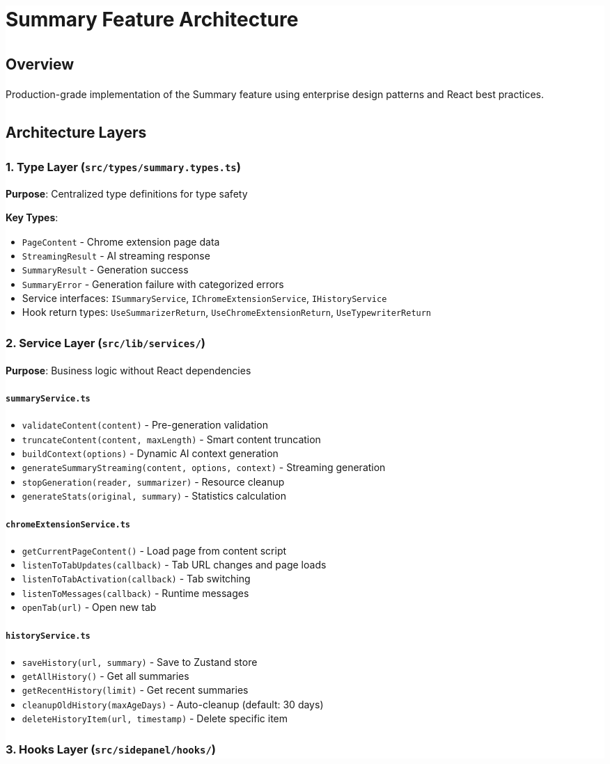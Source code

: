 # Summary Feature Architecture

## Overview

Production-grade implementation of the Summary feature using enterprise design patterns and React best practices.

## Architecture Layers

### 1. Type Layer (`src/types/summary.types.ts`)

**Purpose**: Centralized type definitions for type safety

**Key Types**:

- `PageContent` - Chrome extension page data
- `StreamingResult` - AI streaming response
- `SummaryResult` - Generation success
- `SummaryError` - Generation failure with categorized errors
- Service interfaces: `ISummaryService`, `IChromeExtensionService`, `IHistoryService`
- Hook return types: `UseSummarizerReturn`, `UseChromeExtensionReturn`, `UseTypewriterReturn`

### 2. Service Layer (`src/lib/services/`)

**Purpose**: Business logic without React dependencies

#### `summaryService.ts`

- `validateContent(content)` - Pre-generation validation
- `truncateContent(content, maxLength)` - Smart content truncation
- `buildContext(options)` - Dynamic AI context generation
- `generateSummaryStreaming(content, options, context)` - Streaming generation
- `stopGeneration(reader, summarizer)` - Resource cleanup
- `generateStats(original, summary)` - Statistics calculation

#### `chromeExtensionService.ts`

- `getCurrentPageContent()` - Load page from content script
- `listenToTabUpdates(callback)` - Tab URL changes and page loads
- `listenToTabActivation(callback)` - Tab switching
- `listenToMessages(callback)` - Runtime messages
- `openTab(url)` - Open new tab

#### `historyService.ts`

- `saveHistory(url, summary)` - Save to Zustand store
- `getAllHistory()` - Get all summaries
- `getRecentHistory(limit)` - Get recent summaries
- `cleanupOldHistory(maxAgeDays)` - Auto-cleanup (default: 30 days)
- `deleteHistoryItem(url, timestamp)` - Delete specific item

### 3. Hooks Layer (`src/sidepanel/hooks/`)

